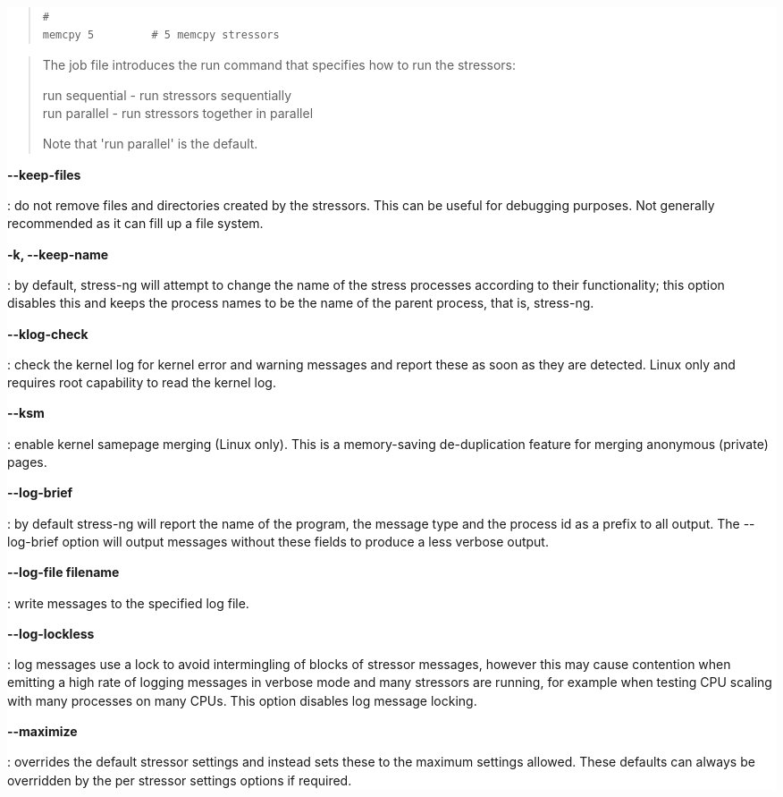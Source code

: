 >     #
>     memcpy 5         # 5 memcpy stressors

> The job file introduces the run command that specifies how to run the
> stressors:
>
> run sequential - run stressors sequentially\
> run parallel - run stressors together in parallel
>
> Note that \'run parallel\' is the default.

**\--keep-files**

:   do not remove files and directories created by the stressors. This
    can be useful for debugging purposes. Not generally recommended as
    it can fill up a file system.

**-k, \--keep-name**

:   by default, stress-ng will attempt to change the name of the stress
    processes according to their functionality; this option disables
    this and keeps the process names to be the name of the parent
    process, that is, stress-ng.

**\--klog-check**

:   check the kernel log for kernel error and warning messages and
    report these as soon as they are detected. Linux only and requires
    root capability to read the kernel log.

**\--ksm**

:   enable kernel samepage merging (Linux only). This is a memory-saving
    de-duplication feature for merging anonymous (private) pages.

**\--log-brief**

:   by default stress-ng will report the name of the program, the
    message type and the process id as a prefix to all output. The
    \--log-brief option will output messages without these fields to
    produce a less verbose output.

**\--log-file filename**

:   write messages to the specified log file.

**\--log-lockless**

:   log messages use a lock to avoid intermingling of blocks of stressor
    messages, however this may cause contention when emitting a high
    rate of logging messages in verbose mode and many stressors are
    running, for example when testing CPU scaling with many processes on
    many CPUs. This option disables log message locking.

**\--maximize**

:   overrides the default stressor settings and instead sets these to
    the maximum settings allowed. These defaults can always be
    overridden by the per stressor settings options if required.
